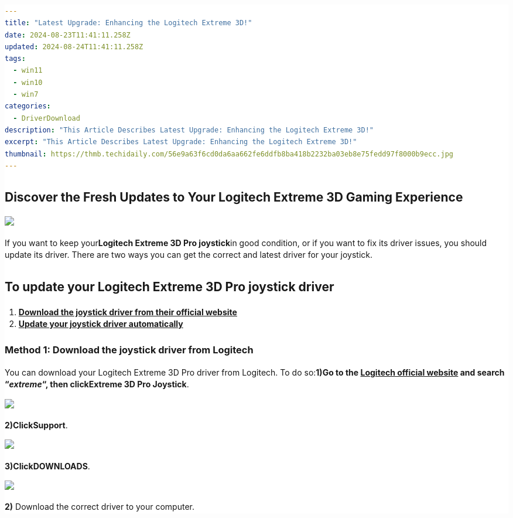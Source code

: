 ```yaml
---
title: "Latest Upgrade: Enhancing the Logitech Extreme 3D!"
date: 2024-08-23T11:41:11.258Z
updated: 2024-08-24T11:41:11.258Z
tags:
  - win11
  - win10
  - win7
categories:
  - DriverDownload
description: "This Article Describes Latest Upgrade: Enhancing the Logitech Extreme 3D!"
excerpt: "This Article Describes Latest Upgrade: Enhancing the Logitech Extreme 3D!"
thumbnail: https://thmb.techidaily.com/56e9a63f6cd0da6aa662fe6ddfb8ba418b2232ba03eb8e75fedd97f8000b9ecc.jpg
---
```


## Discover the Fresh Updates to Your Logitech Extreme 3D Gaming Experience

![](https://images.drivereasy.com/wp-content/uploads/2018/06/img_5b19f3abd2231-273x300.jpg)

If you want to keep your**Logitech Extreme 3D Pro joystick**in good condition, or if you want to fix its driver issues, you should update its driver. There are two ways you can get the correct and latest driver for your joystick.

## To update your Logitech Extreme 3D Pro joystick driver

1. [**Download the joystick driver from their official website**](https://tools.techidaily.com/drivereasy/download/)
2. [**Update your joystick driver automatically**](https://tools.techidaily.com/drivereasy/download/)

### Method 1: Download the joystick driver from Logitech

You can download your Logitech Extreme 3D Pro driver from Logitech. To do so:**1)**Go to the **[Logitech official website](https://www.logitech.com/)**  and search “_extreme_“, then click**Extreme 3D Pro Joystick**.

![](https://images.drivereasy.com/wp-content/uploads/2018/06/img_5b19f565e5c7e-1024x467.jpg)

**2)**Click**Support**.

![](https://images.drivereasy.com/wp-content/uploads/2018/06/img_5b19f77072494.jpg)

**3)**Click**DOWNLOADS**.

![](https://images.drivereasy.com/wp-content/uploads/2018/06/img_5b19f7e292f90.jpg)

**2)** Download the correct driver to your computer.
